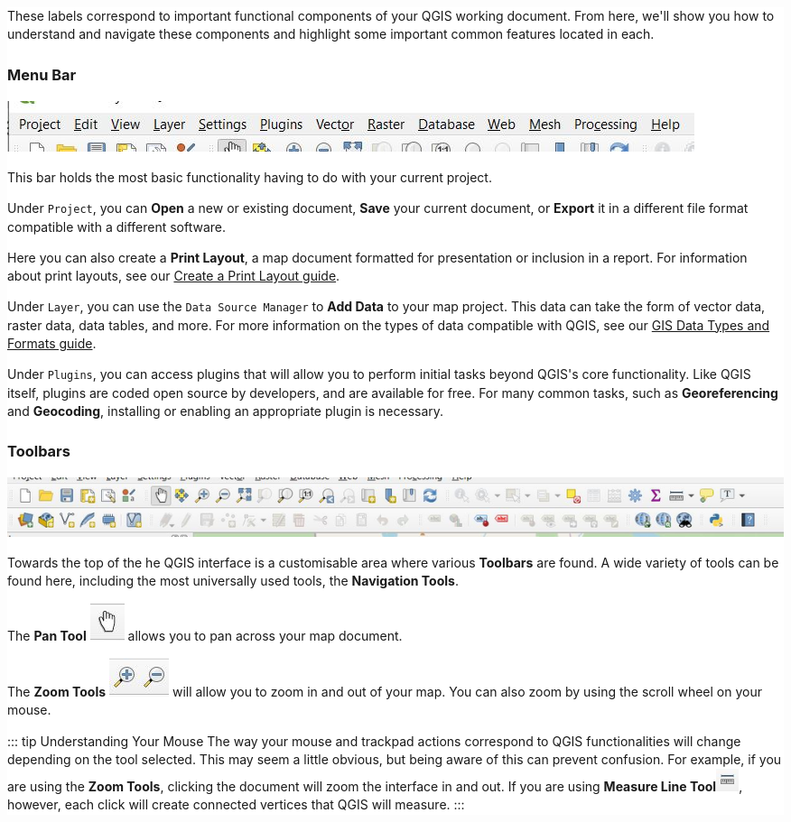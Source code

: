 These labels correspond to important functional components of your QGIS working document. From here, we'll show you how to understand and navigate these components and highlight some important common features located in each.

### Menu Bar

![Menu Bar](./media/1-menu-bar.jpg)

This bar holds the most basic functionality having to do with your current project. 

Under `Project`, you can **Open** a new or existing document, **Save** your current document, or **Export** it in a different file format compatible with a different software. 

Here you can also create a **Print Layout**, a map document formatted for presentation or inclusion in a report. For information about print layouts, see our [Create a Print Layout guide](https://geoservices.leventhalmap.org/cartinal/guides/print-layout.html). 

Under `Layer`, you can use the `Data Source Manager` to **Add Data** to your map project. This data can take the form of vector data, raster data, data tables, and more. For more information on the types of data compatible with QGIS, see our [GIS Data Types and Formats guide](https://geoservices.leventhalmap.org/cartinal/).

Under `Plugins`, you can access plugins that will allow you to perform initial tasks beyond QGIS's core functionality. Like QGIS itself, plugins are coded open source by developers, and are available for free. For many common tasks, such as **Georeferencing** and **Geocoding**, installing or enabling an appropriate plugin is necessary.

### Toolbars

![Toolbars](./media/1-toolbars.jpg)

Towards the top of the he QGIS interface is a customisable area where various **Toolbars** are found. A wide variety of tools can be found here, including the most universally used tools, the **Navigation Tools**.

The **Pan Tool** ![Pan Tool](./media/1-pan-tool.jpg) allows you to pan across your map document.

The **Zoom Tools** ![Zoom Tool](./media/1-zoom-tools.jpg) will allow you to zoom in and out of your map. You can also zoom by using the scroll wheel on your mouse.

::: tip Understanding Your Mouse
The way your mouse and trackpad actions correspond to QGIS functionalities will change depending on the tool selected. This may seem a little obvious, but being aware of this can prevent confusion. 
For example, if you are using the **Zoom Tools**, clicking the document will zoom the interface in and out. If you are using **Measure Line Tool**<img src="./media/1-measure-tool.jpg" width="25" height="25" />, however, each click will create connected vertices that QGIS will measure. 
:::
